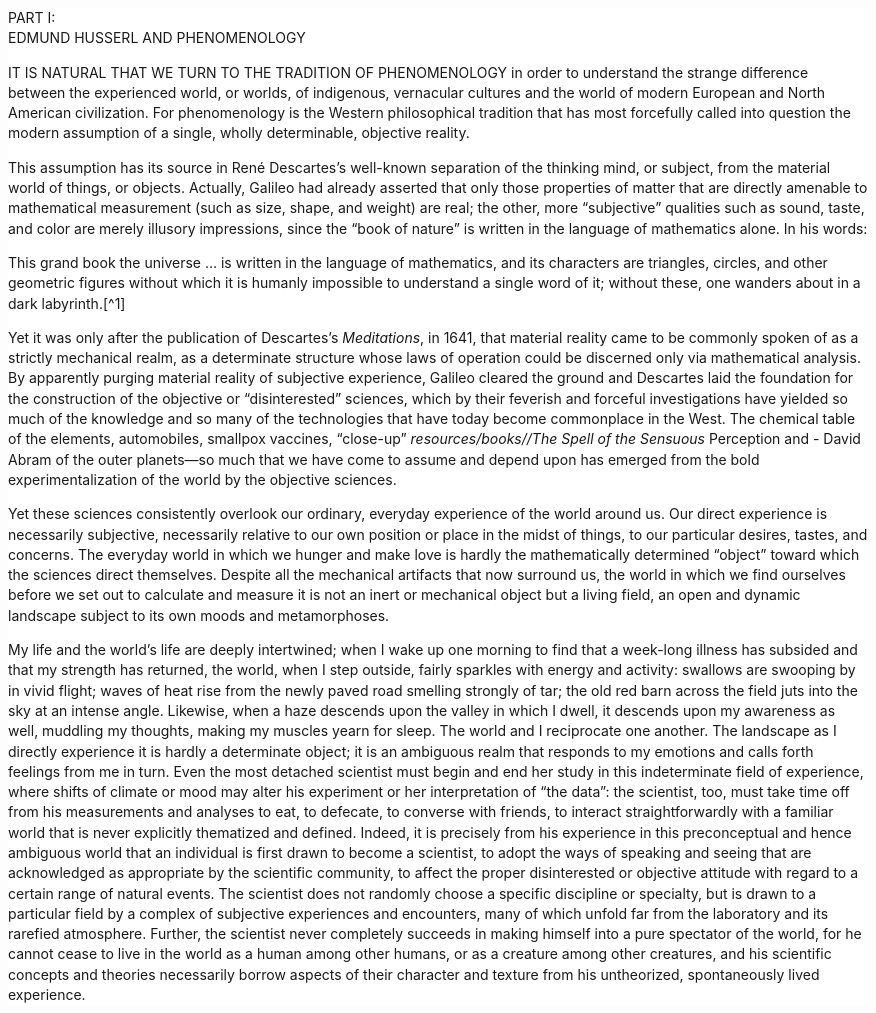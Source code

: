 PART I:  
EDMUND HUSSERL AND PHENOMENOLOGY

IT IS NATURAL THAT WE TURN TO THE TRADITION OF PHENOMENOLOGY in order to understand the strange difference between the experienced world, or worlds, of indigenous, vernacular cultures and the world of modern European and North American civilization. For phenomenology is the Western philosophical tradition that has most forcefully called into question the modern assumption of a single, wholly determinable, objective reality.

This assumption has its source in René Descartes’s well-known separation of the thinking mind, or subject, from the material world of things, or objects. Actually, Galileo had already asserted that only those properties of matter that are directly amenable to mathematical measurement (such as size, shape, and weight) are real; the other, more “subjective” qualities such as sound, taste, and color are merely illusory impressions, since the “book of nature” is written in the language of mathematics alone. In his words:

This grand book the universe … is written in the language of mathematics, and its characters are triangles, circles, and other geometric figures without which it is humanly impossible to understand a single word of it; without these, one wanders about in a dark labyrinth.[^1]

Yet it was only after the publication of Descartes’s _Meditations_, in 1641, that material reality came to be commonly spoken of as a strictly mechanical realm, as a determinate structure whose laws of operation could be discerned only via mathematical analysis. By apparently purging material reality of subjective experience, Galileo cleared the ground and Descartes laid the foundation for the construction of the objective or “disinterested” sciences, which by their feverish and forceful investigations have yielded so much of the knowledge and so many of the technologies that have today become commonplace in the West. The chemical table of the elements, automobiles, smallpox vaccines, “close-up” _resources/books//The Spell of the Sensuous_ Perception and - David Abram of the outer planets—so much that we have come to assume and depend upon has emerged from the bold experimentalization of the world by the objective sciences.

Yet these sciences consistently overlook our ordinary, everyday experience of the world around us. Our direct experience is necessarily subjective, necessarily relative to our own position or place in the midst of things, to our particular desires, tastes, and concerns. The everyday world in which we hunger and make love is hardly the mathematically determined “object” toward which the sciences direct themselves. Despite all the mechanical artifacts that now surround us, the world in which we find ourselves before we set out to calculate and measure it is not an inert or mechanical object but a living field, an open and dynamic landscape subject to its own moods and metamorphoses.

My life and the world’s life are deeply intertwined; when I wake up one morning to find that a week-long illness has subsided and that my strength has returned, the world, when I step outside, fairly sparkles with energy and activity: swallows are swooping by in vivid flight; waves of heat rise from the newly paved road smelling strongly of tar; the old red barn across the field juts into the sky at an intense angle. Likewise, when a haze descends upon the valley in which I dwell, it descends upon my awareness as well, muddling my thoughts, making my muscles yearn for sleep. The world and I reciprocate one another. The landscape as I directly experience it is hardly a determinate object; it is an ambiguous realm that responds to my emotions and calls forth feelings from me in turn. Even the most detached scientist must begin and end her study in this indeterminate field of experience, where shifts of climate or mood may alter his experiment or her interpretation of “the data”: the scientist, too, must take time off from his measurements and analyses to eat, to defecate, to converse with friends, to interact straightforwardly with a familiar world that is never explicitly thematized and defined. Indeed, it is precisely from his experience in this preconceptual and hence ambiguous world that an individual is first drawn to become a scientist, to adopt the ways of speaking and seeing that are acknowledged as appropriate by the scientific community, to affect the proper disinterested or objective attitude with regard to a certain range of natural events. The scientist does not randomly choose a specific discipline or specialty, but is drawn to a particular field by a complex of subjective experiences and encounters, many of which unfold far from the laboratory and its rarefied atmosphere. Further, the scientist never completely succeeds in making himself into a pure spectator of the world, for he cannot cease to live in the world as a human among other humans, or as a creature among other creatures, and his scientific concepts and theories necessarily borrow aspects of their character and texture from his untheorized, spontaneously lived experience.

